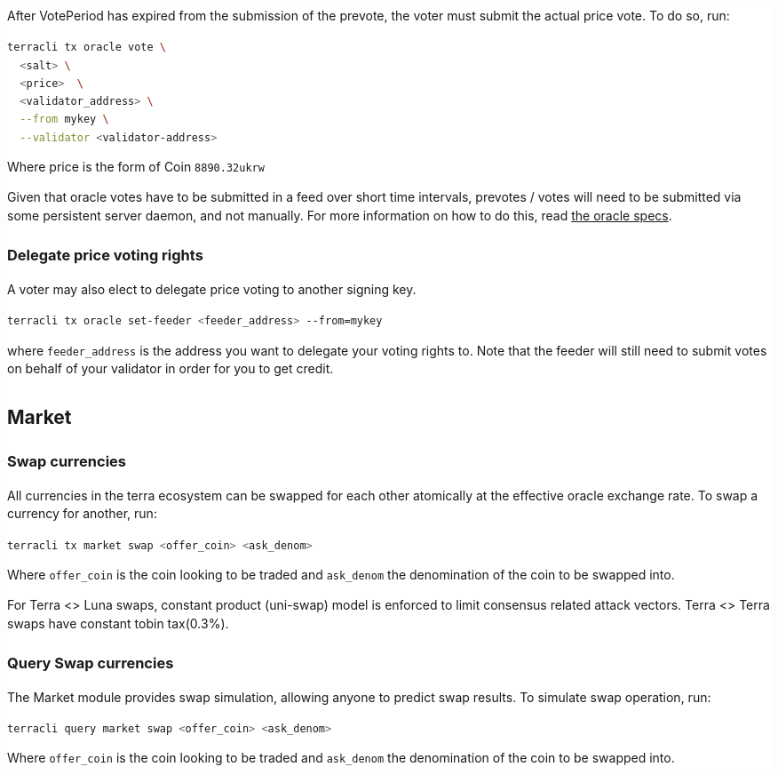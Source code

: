 After VotePeriod has expired from the submission of the prevote, the voter must submit the actual price vote. To do so, run:

```bash
terracli tx oracle vote \
  <salt> \
  <price>  \
  <validator_address> \
  --from mykey \
  --validator <validator-address>
```
Where price is the form of Coin `8890.32ukrw`

Given that oracle votes have to be submitted in a feed over short time intervals, prevotes / votes will need to be submitted via some persistent server daemon, and not manually. For more information on how to do this, read [the oracle specs](../specifications/oracle.md).

### Delegate price voting rights

A voter may also elect to delegate price voting to another signing key.

```bash
terracli tx oracle set-feeder <feeder_address> --from=mykey
```

where `feeder_address` is the address you want to delegate your voting rights to. Note that the feeder will still need to submit votes on behalf of your validator in order for you to get credit.

## Market

### Swap currencies

All currencies in the terra ecosystem can be swapped for each other atomically at the effective oracle exchange rate. To swap a currency for another, run:

```bash
terracli tx market swap <offer_coin> <ask_denom>
```

Where `offer_coin` is the coin looking to be traded and `ask_denom` the denomination of the coin to be swapped into.

For Terra &lt;&gt; Luna swaps, constant product (uni-swap) model is enforced to limit consensus related attack vectors. Terra &lt;&gt; Terra swaps have constant tobin tax(0.3%).

### Query Swap currencies

The Market module provides swap simulation, allowing anyone to predict swap results. To simulate swap operation, run:

```bash
terracli query market swap <offer_coin> <ask_denom>
```

Where `offer_coin` is the coin looking to be traded and `ask_denom` the denomination of the coin to be swapped into.
